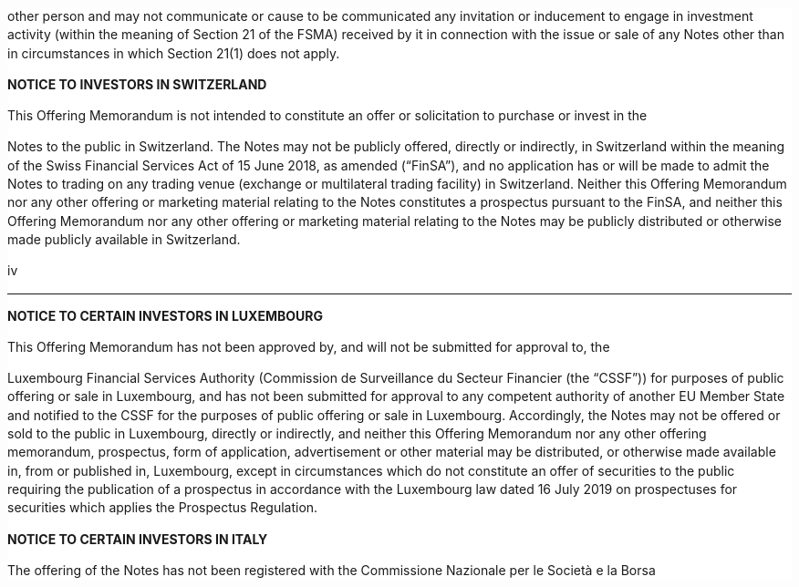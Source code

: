other person and may not communicate or cause to be communicated any invitation or inducement to engage in
investment activity (within the meaning of Section 21 of the FSMA) received by it in connection with the issue or
sale of any Notes other than in circumstances in which Section 21(1) does not apply.

**NOTICE TO INVESTORS IN SWITZERLAND**

This Offering Memorandum is not intended to constitute an offer or solicitation to purchase or invest in the

Notes to the public in Switzerland. The Notes may not be publicly offered, directly or indirectly, in Switzerland
within the meaning of the Swiss Financial Services Act of 15 June 2018, as amended (“FinSA”), and no application
has or will be made to admit the Notes to trading on any trading venue (exchange or multilateral trading facility) in
Switzerland. Neither this Offering Memorandum nor any other offering or marketing material relating to the Notes
constitutes a prospectus pursuant to the FinSA, and neither this Offering Memorandum nor any other offering or
marketing material relating to the Notes may be publicly distributed or otherwise made publicly available in
Switzerland.

iv


-----

**NOTICE TO CERTAIN INVESTORS IN LUXEMBOURG**

This Offering Memorandum has not been approved by, and will not be submitted for approval to, the

Luxembourg Financial Services Authority (Commission de Surveillance du Secteur Financier (the “CSSF”)) for
purposes of public offering or sale in Luxembourg, and has not been submitted for approval to any competent
authority of another EU Member State and notified to the CSSF for the purposes of public offering or sale in
Luxembourg. Accordingly, the Notes may not be offered or sold to the public in Luxembourg, directly or indirectly,
and neither this Offering Memorandum nor any other offering memorandum, prospectus, form of application,
advertisement or other material may be distributed, or otherwise made available in, from or published in,
Luxembourg, except in circumstances which do not constitute an offer of securities to the public requiring the
publication of a prospectus in accordance with the Luxembourg law dated 16 July 2019 on prospectuses for
securities which applies the Prospectus Regulation.

**NOTICE TO CERTAIN INVESTORS IN ITALY**

The offering of the Notes has not been registered with the Commissione Nazionale per le Società e la Borsa
